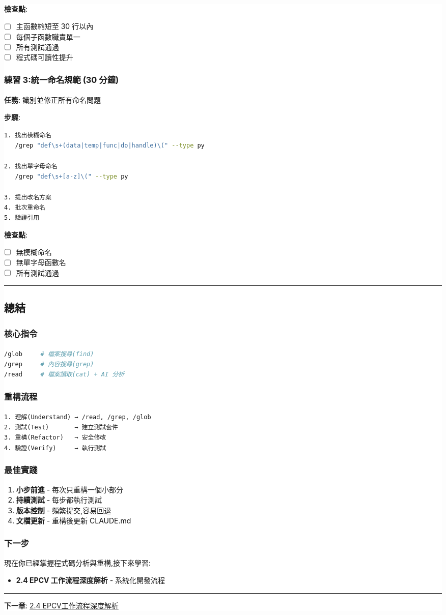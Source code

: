 **檢查點**:
- [ ] 主函數縮短至 30 行以內
- [ ] 每個子函數職責單一
- [ ] 所有測試通過
- [ ] 程式碼可讀性提升

### 練習 3:統一命名規範 (30 分鐘)

**任務**:
識別並修正所有命名問題

**步驟**:
```bash
1. 找出模糊命名
   /grep "def\s+(data|temp|func|do|handle)\(" --type py

2. 找出單字母命名
   /grep "def\s+[a-z]\(" --type py

3. 提出改名方案
4. 批次重命名
5. 驗證引用
```

**檢查點**:
- [ ] 無模糊命名
- [ ] 無單字母函數名
- [ ] 所有測試通過

---

## 總結

### 核心指令

```bash
/glob     # 檔案搜尋(find)
/grep     # 內容搜尋(grep)
/read     # 檔案讀取(cat) + AI 分析
```

### 重構流程

```
1. 理解(Understand) → /read, /grep, /glob
2. 測試(Test)       → 建立測試套件
3. 重構(Refactor)   → 安全修改
4. 驗證(Verify)     → 執行測試
```

### 最佳實踐

1. **小步前進** - 每次只重構一個小部分
2. **持續測試** - 每步都執行測試
3. **版本控制** - 頻繁提交,容易回退
4. **文檔更新** - 重構後更新 CLAUDE.md

### 下一步

現在你已經掌握程式碼分析與重構,接下來學習:
- **2.4 EPCV 工作流程深度解析** - 系統化開發流程

---

**下一章**: [2.4 EPCV工作流程深度解析](./2.4_EPCV工作流程深度解析.md)
